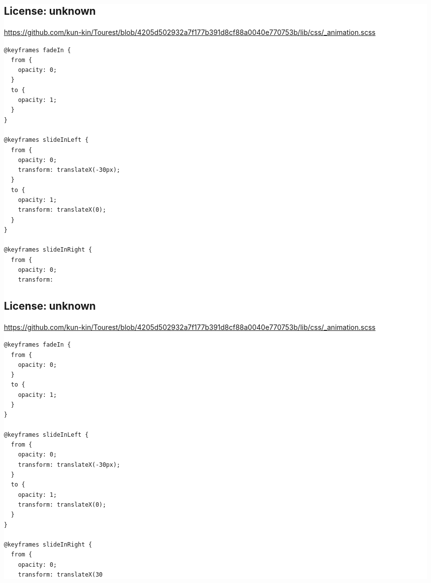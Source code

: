 
## License: unknown
https://github.com/kun-kin/Tourest/blob/4205d502932a7f177b391d8cf88a0040e770753b/lib/css/_animation.scss

```
@keyframes fadeIn {
  from { 
    opacity: 0;
  }
  to { 
    opacity: 1;
  }
}

@keyframes slideInLeft {
  from {
    opacity: 0;
    transform: translateX(-30px);
  }
  to {
    opacity: 1;
    transform: translateX(0);
  }
}

@keyframes slideInRight {
  from {
    opacity: 0;
    transform:
```


## License: unknown
https://github.com/kun-kin/Tourest/blob/4205d502932a7f177b391d8cf88a0040e770753b/lib/css/_animation.scss

```
@keyframes fadeIn {
  from { 
    opacity: 0;
  }
  to { 
    opacity: 1;
  }
}

@keyframes slideInLeft {
  from {
    opacity: 0;
    transform: translateX(-30px);
  }
  to {
    opacity: 1;
    transform: translateX(0);
  }
}

@keyframes slideInRight {
  from {
    opacity: 0;
    transform: translateX(30
```

